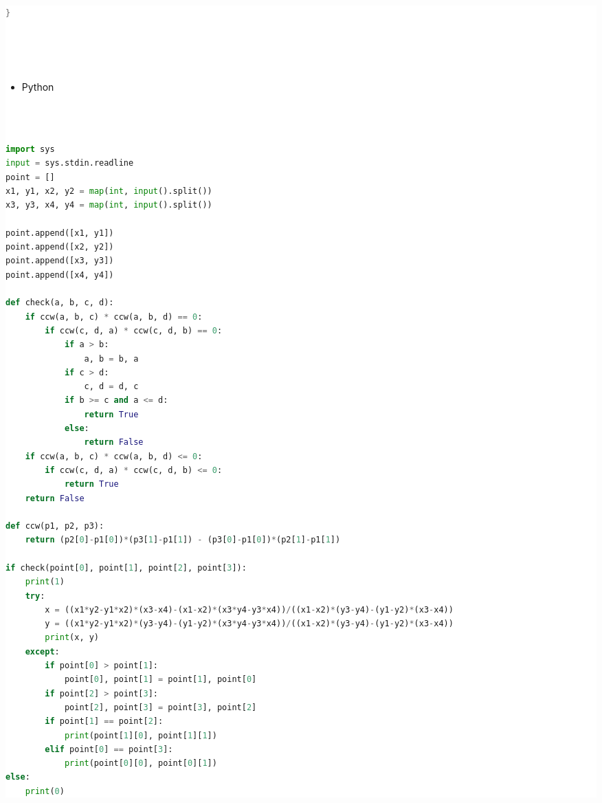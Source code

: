 ```java
}
```

<br><br><br>

- Python 

<br><br>

```python
import sys
input = sys.stdin.readline
point = []
x1, y1, x2, y2 = map(int, input().split())
x3, y3, x4, y4 = map(int, input().split())

point.append([x1, y1])
point.append([x2, y2])
point.append([x3, y3])
point.append([x4, y4])

def check(a, b, c, d):
    if ccw(a, b, c) * ccw(a, b, d) == 0:
        if ccw(c, d, a) * ccw(c, d, b) == 0:
            if a > b:
                a, b = b, a
            if c > d:
                c, d = d, c
            if b >= c and a <= d:
                return True
            else:
                return False
    if ccw(a, b, c) * ccw(a, b, d) <= 0:
        if ccw(c, d, a) * ccw(c, d, b) <= 0:
            return True
    return False

def ccw(p1, p2, p3):
    return (p2[0]-p1[0])*(p3[1]-p1[1]) - (p3[0]-p1[0])*(p2[1]-p1[1])

if check(point[0], point[1], point[2], point[3]):
    print(1)
    try:
        x = ((x1*y2-y1*x2)*(x3-x4)-(x1-x2)*(x3*y4-y3*x4))/((x1-x2)*(y3-y4)-(y1-y2)*(x3-x4))
        y = ((x1*y2-y1*x2)*(y3-y4)-(y1-y2)*(x3*y4-y3*x4))/((x1-x2)*(y3-y4)-(y1-y2)*(x3-x4))
        print(x, y)
    except:
        if point[0] > point[1]:
            point[0], point[1] = point[1], point[0]
        if point[2] > point[3]:
            point[2], point[3] = point[3], point[2]
        if point[1] == point[2]:
            print(point[1][0], point[1][1])
        elif point[0] == point[3]:
            print(point[0][0], point[0][1])
else:
    print(0)
```
